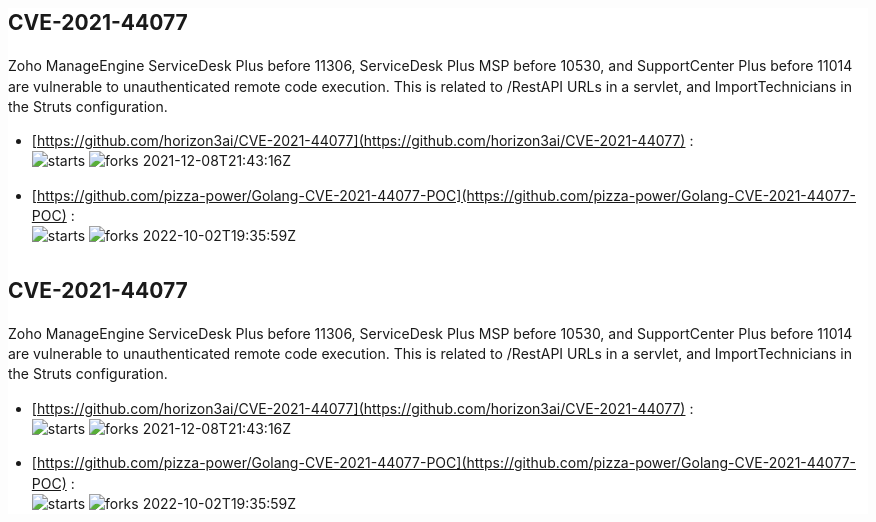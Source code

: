 ## CVE-2021-44077
 Zoho ManageEngine ServiceDesk Plus before 11306, ServiceDesk Plus MSP before 10530, and SupportCenter Plus before 11014 are vulnerable to unauthenticated remote code execution. This is related to /RestAPI URLs in a servlet, and ImportTechnicians in the Struts configuration.

- [https://github.com/horizon3ai/CVE-2021-44077](https://github.com/horizon3ai/CVE-2021-44077) :  
![starts](https://img.shields.io/github/stars/horizon3ai/CVE-2021-44077.svg) 
![forks](https://img.shields.io/github/forks/horizon3ai/CVE-2021-44077.svg) 
2021-12-08T21:43:16Z

- [https://github.com/pizza-power/Golang-CVE-2021-44077-POC](https://github.com/pizza-power/Golang-CVE-2021-44077-POC) :  
![starts](https://img.shields.io/github/stars/pizza-power/Golang-CVE-2021-44077-POC.svg) 
![forks](https://img.shields.io/github/forks/pizza-power/Golang-CVE-2021-44077-POC.svg) 
2022-10-02T19:35:59Z

## CVE-2021-44077
 Zoho ManageEngine ServiceDesk Plus before 11306, ServiceDesk Plus MSP before 10530, and SupportCenter Plus before 11014 are vulnerable to unauthenticated remote code execution. This is related to /RestAPI URLs in a servlet, and ImportTechnicians in the Struts configuration.

- [https://github.com/horizon3ai/CVE-2021-44077](https://github.com/horizon3ai/CVE-2021-44077) :  
![starts](https://img.shields.io/github/stars/horizon3ai/CVE-2021-44077.svg) 
![forks](https://img.shields.io/github/forks/horizon3ai/CVE-2021-44077.svg) 
2021-12-08T21:43:16Z

- [https://github.com/pizza-power/Golang-CVE-2021-44077-POC](https://github.com/pizza-power/Golang-CVE-2021-44077-POC) :  
![starts](https://img.shields.io/github/stars/pizza-power/Golang-CVE-2021-44077-POC.svg) 
![forks](https://img.shields.io/github/forks/pizza-power/Golang-CVE-2021-44077-POC.svg) 
2022-10-02T19:35:59Z

